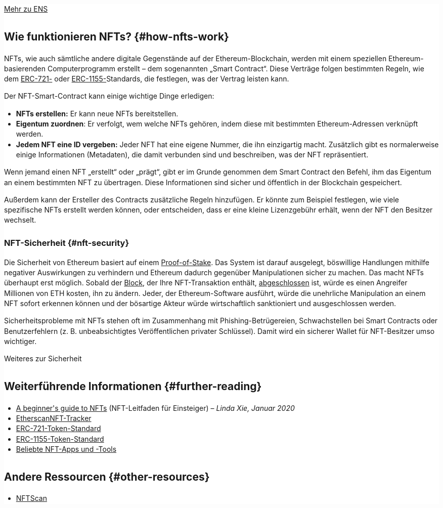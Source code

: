 [Mehr zu ENS](https://app.ens.domains)

<Divider />

## Wie funktionieren NFTs? {#how-nfts-work}

NFTs, wie auch sämtliche andere digitale Gegenstände auf der Ethereum-Blockchain, werden mit einem speziellen Ethereum-basierenden Computerprogramm erstellt – dem sogenannten „Smart Contract“. Diese Verträge folgen bestimmten Regeln, wie dem [ERC-721-](/glossary/#erc-721) oder [ERC-1155-](/glossary/#erc-1155)Standards, die festlegen, was der Vertrag leisten kann.

Der NFT-Smart-Contract kann einige wichtige Dinge erledigen:

- **NFTs erstellen:** Er kann neue NFTs bereitstellen.
- **Eigentum zuordnen**: Er verfolgt, wem welche NFTs gehören, indem diese mit bestimmten Ethereum-Adressen verknüpft werden.
- **Jedem NFT eine ID vergeben:** Jeder NFT hat eine eigene Nummer, die ihn einzigartig macht. Zusätzlich gibt es normalerweise einige Informationen (Metadaten), die damit verbunden sind und beschreiben, was der NFT repräsentiert.

Wenn jemand einen NFT „erstellt“ oder „prägt“, gibt er im Grunde genommen dem Smart Contract den Befehl, ihm das Eigentum an einem bestimmten NFT zu übertragen. Diese Informationen sind sicher und öffentlich in der Blockchain gespeichert.

Außerdem kann der Ersteller des Contracts zusätzliche Regeln hinzufügen. Er könnte zum Beispiel festlegen, wie viele spezifische NFTs erstellt werden können, oder entscheiden, dass er eine kleine Lizenzgebühr erhält, wenn der NFT den Besitzer wechselt.

### NFT-Sicherheit {#nft-security}

Die Sicherheit von Ethereum basiert auf einem [Proof-of-Stake](/glossary/#pos). Das System ist darauf ausgelegt, böswillige Handlungen mithilfe negativer Auswirkungen zu verhindern und Ethereum dadurch gegenüber Manipulationen sicher zu machen. Das macht NFTs überhaupt erst möglich. Sobald der [Block](/glossary/#block), der Ihre NFT-Transaktion enthält, [abgeschlossen](/glossary/#finality) ist, würde es einen Angreifer Millionen von ETH kosten, ihn zu ändern. Jeder, der Ethereum-Software ausführt, würde die unehrliche Manipulation an einem NFT sofort erkennen können und der bösartige Akteur würde wirtschaftlich sanktioniert und ausgeschlossen werden.

Sicherheitsprobleme mit NFTs stehen oft im Zusammenhang mit Phishing-Betrügereien, Schwachstellen bei Smart Contracts oder Benutzerfehlern (z. B. unbeabsichtigtes Veröffentlichen privater Schlüssel). Damit wird ein sicherer Wallet für NFT-Besitzer umso wichtiger.

<ButtonLink href="/security/">
  Weiteres zur Sicherheit
</ButtonLink>

## Weiterführende Informationen {#further-reading}

- [A beginner's guide to NFTs](https://linda.mirror.xyz/df649d61efb92c910464a4e74ae213c4cab150b9cbcc4b7fb6090fc77881a95d) (NFT-Leitfaden für Einsteiger) – _Linda Xie, Januar 2020_
- [EtherscanNFT-Tracker](https://etherscan.io/nft-top-contracts)
- [ERC-721-Token-Standard](/developers/docs/standards/tokens/erc-721/)
- [ERC-1155-Token-Standard](/developers/docs/standards/tokens/erc-1155/)
- [Beliebte NFT-Apps und -Tools](https://www.ethereum-ecosystem.com/blockchains/ethereum/nfts)

## Andere Ressourcen {#other-resources}

- [NFTScan](https://nftscan.com/)

<Divider />

<QuizWidget quizKey="nfts" />
